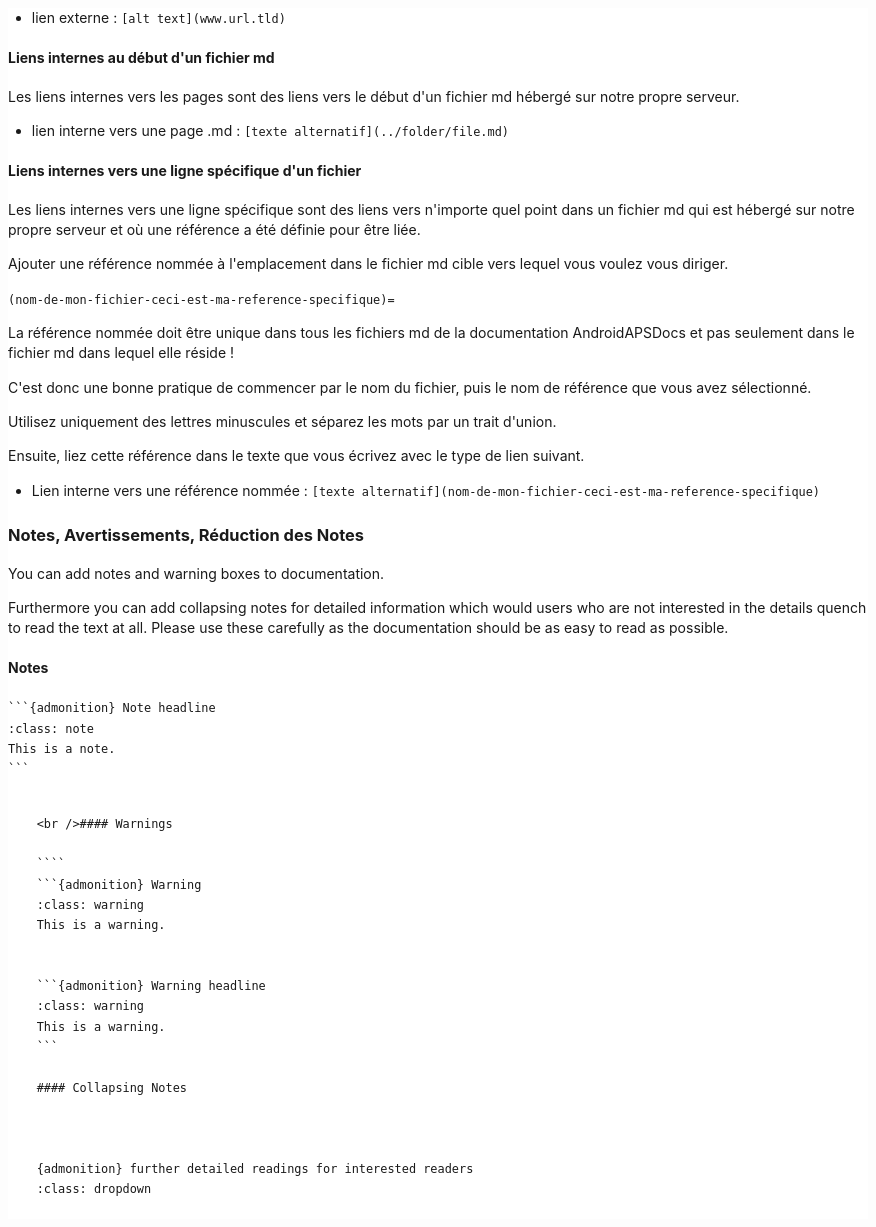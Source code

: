 - lien externe : `[alt text](www.url.tld)`

#### Liens internes au début d'un fichier md

Les liens internes vers les pages sont des liens vers le début d'un fichier md hébergé sur notre propre serveur.

- lien interne vers une page .md : `[texte alternatif](../folder/file.md)`

#### Liens internes vers une ligne spécifique d'un fichier

Les liens internes vers une ligne spécifique sont des liens vers n'importe quel point dans un fichier md qui est hébergé sur notre propre serveur et où une référence a été définie pour être liée.

Ajouter une référence nommée à l'emplacement dans le fichier md cible vers lequel vous voulez vous diriger.

`(nom-de-mon-fichier-ceci-est-ma-reference-specifique)=`

La référence nommée doit être unique dans tous les fichiers md de la documentation AndroidAPSDocs et pas seulement dans le fichier md dans lequel elle réside !

C'est donc une bonne pratique de commencer par le nom du fichier, puis le nom de référence que vous avez sélectionné.

Utilisez uniquement des lettres minuscules et séparez les mots par un trait d'union.

Ensuite, liez cette référence dans le texte que vous écrivez avec le type de lien suivant.

- Lien interne vers une référence nommée : `[texte alternatif](nom-de-mon-fichier-ceci-est-ma-reference-specifique)`

### Notes, Avertissements, Réduction des Notes

You can add notes and warning boxes to documentation.

Furthermore you can add collapsing notes for detailed information which would users who are not interested in the details quench to read the text at all. Please use these carefully as the documentation should be as easy to read as possible.

#### Notes

    ```{admonition} Note headline
    :class: note
    This is a note.
    ```
    

```{admonition} Note headline :class: note This is a note.

    <br />#### Warnings
    
    ````
    ```{admonition} Warning
    :class: warning
    This is a warning.
    

    ```{admonition} Warning headline 
    :class: warning
    This is a warning.
    ```
    
    #### Collapsing Notes
    
    

    {admonition} further detailed readings for interested readers
    :class: dropdown
    
```